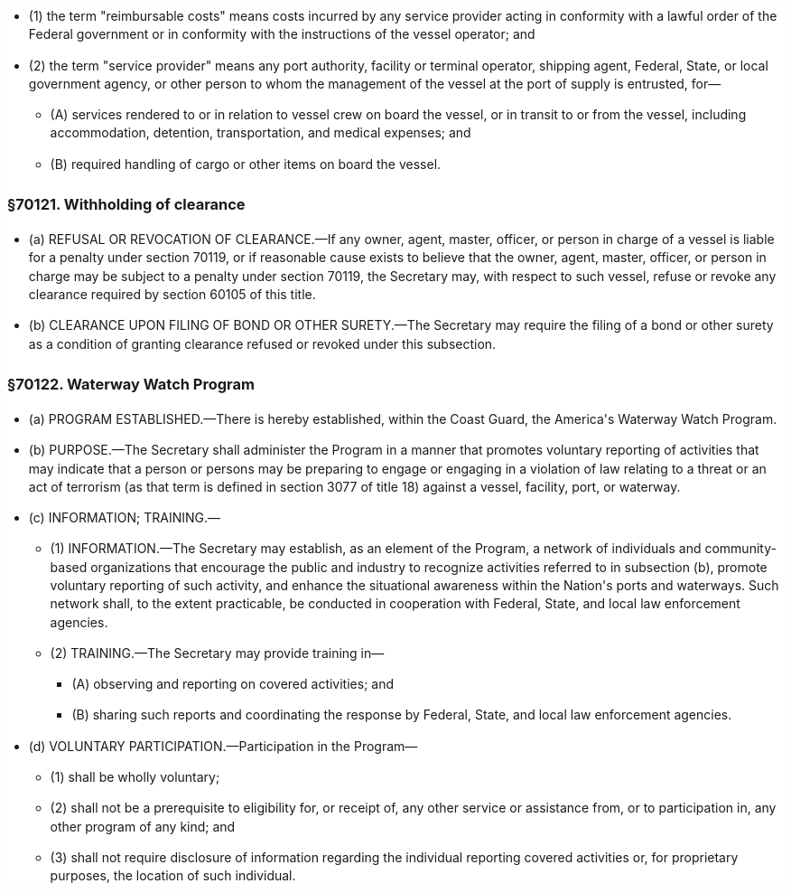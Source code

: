   * (1) the term "reimbursable costs" means costs incurred by any service provider acting in conformity with a lawful order of the Federal government or in conformity with the instructions of the vessel operator; and

  * (2) the term "service provider" means any port authority, facility or terminal operator, shipping agent, Federal, State, or local government agency, or other person to whom the management of the vessel at the port of supply is entrusted, for—

    * (A) services rendered to or in relation to vessel crew on board the vessel, or in transit to or from the vessel, including accommodation, detention, transportation, and medical expenses; and

    * (B) required handling of cargo or other items on board the vessel.

### §70121. Withholding of clearance
* (a) REFUSAL OR REVOCATION OF CLEARANCE.—If any owner, agent, master, officer, or person in charge of a vessel is liable for a penalty under section 70119, or if reasonable cause exists to believe that the owner, agent, master, officer, or person in charge may be subject to a penalty under section 70119, the Secretary may, with respect to such vessel, refuse or revoke any clearance required by section 60105 of this title.

* (b) CLEARANCE UPON FILING OF BOND OR OTHER SURETY.—The Secretary may require the filing of a bond or other surety as a condition of granting clearance refused or revoked under this subsection.

### §70122. Waterway Watch Program
* (a) PROGRAM ESTABLISHED.—There is hereby established, within the Coast Guard, the America's Waterway Watch Program.

* (b) PURPOSE.—The Secretary shall administer the Program in a manner that promotes voluntary reporting of activities that may indicate that a person or persons may be preparing to engage or engaging in a violation of law relating to a threat or an act of terrorism (as that term is defined in section 3077 of title 18) against a vessel, facility, port, or waterway.

* (c) INFORMATION; TRAINING.—

  * (1) INFORMATION.—The Secretary may establish, as an element of the Program, a network of individuals and community-based organizations that encourage the public and industry to recognize activities referred to in subsection (b), promote voluntary reporting of such activity, and enhance the situational awareness within the Nation's ports and waterways. Such network shall, to the extent practicable, be conducted in cooperation with Federal, State, and local law enforcement agencies.

  * (2) TRAINING.—The Secretary may provide training in—

    * (A) observing and reporting on covered activities; and

    * (B) sharing such reports and coordinating the response by Federal, State, and local law enforcement agencies.


* (d) VOLUNTARY PARTICIPATION.—Participation in the Program—

  * (1) shall be wholly voluntary;

  * (2) shall not be a prerequisite to eligibility for, or receipt of, any other service or assistance from, or to participation in, any other program of any kind; and

  * (3) shall not require disclosure of information regarding the individual reporting covered activities or, for proprietary purposes, the location of such individual.
